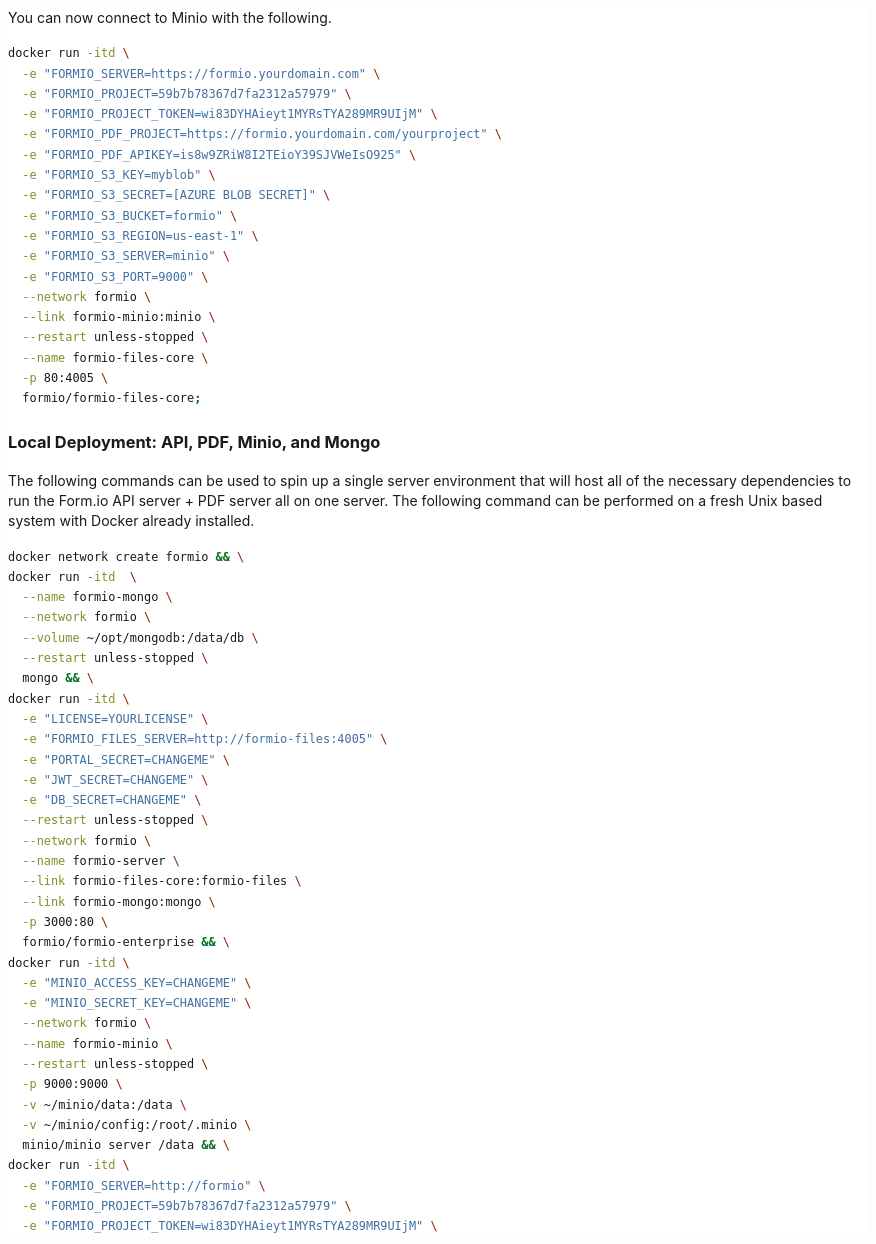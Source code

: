 You can now connect to Minio with the following.

```bash
docker run -itd \
  -e "FORMIO_SERVER=https://formio.yourdomain.com" \
  -e "FORMIO_PROJECT=59b7b78367d7fa2312a57979" \
  -e "FORMIO_PROJECT_TOKEN=wi83DYHAieyt1MYRsTYA289MR9UIjM" \
  -e "FORMIO_PDF_PROJECT=https://formio.yourdomain.com/yourproject" \
  -e "FORMIO_PDF_APIKEY=is8w9ZRiW8I2TEioY39SJVWeIsO925" \
  -e "FORMIO_S3_KEY=myblob" \
  -e "FORMIO_S3_SECRET=[AZURE BLOB SECRET]" \
  -e "FORMIO_S3_BUCKET=formio" \
  -e "FORMIO_S3_REGION=us-east-1" \
  -e "FORMIO_S3_SERVER=minio" \
  -e "FORMIO_S3_PORT=9000" \
  --network formio \
  --link formio-minio:minio \
  --restart unless-stopped \
  --name formio-files-core \
  -p 80:4005 \
  formio/formio-files-core;
```

### Local Deployment: API, PDF, Minio, and Mongo

The following commands can be used to spin up a single server environment that will host all of the necessary dependencies
to run the Form.io API server + PDF server all on one server. The following command can be performed on a fresh Unix based system with Docker already installed.

```bash
docker network create formio && \
docker run -itd  \
  --name formio-mongo \
  --network formio \
  --volume ~/opt/mongodb:/data/db \
  --restart unless-stopped \
  mongo && \
docker run -itd \
  -e "LICENSE=YOURLICENSE" \
  -e "FORMIO_FILES_SERVER=http://formio-files:4005" \
  -e "PORTAL_SECRET=CHANGEME" \
  -e "JWT_SECRET=CHANGEME" \
  -e "DB_SECRET=CHANGEME" \
  --restart unless-stopped \
  --network formio \
  --name formio-server \
  --link formio-files-core:formio-files \
  --link formio-mongo:mongo \
  -p 3000:80 \
  formio/formio-enterprise && \
docker run -itd \
  -e "MINIO_ACCESS_KEY=CHANGEME" \
  -e "MINIO_SECRET_KEY=CHANGEME" \
  --network formio \
  --name formio-minio \
  --restart unless-stopped \
  -p 9000:9000 \
  -v ~/minio/data:/data \
  -v ~/minio/config:/root/.minio \
  minio/minio server /data && \
docker run -itd \
  -e "FORMIO_SERVER=http://formio" \
  -e "FORMIO_PROJECT=59b7b78367d7fa2312a57979" \
  -e "FORMIO_PROJECT_TOKEN=wi83DYHAieyt1MYRsTYA289MR9UIjM" \
```